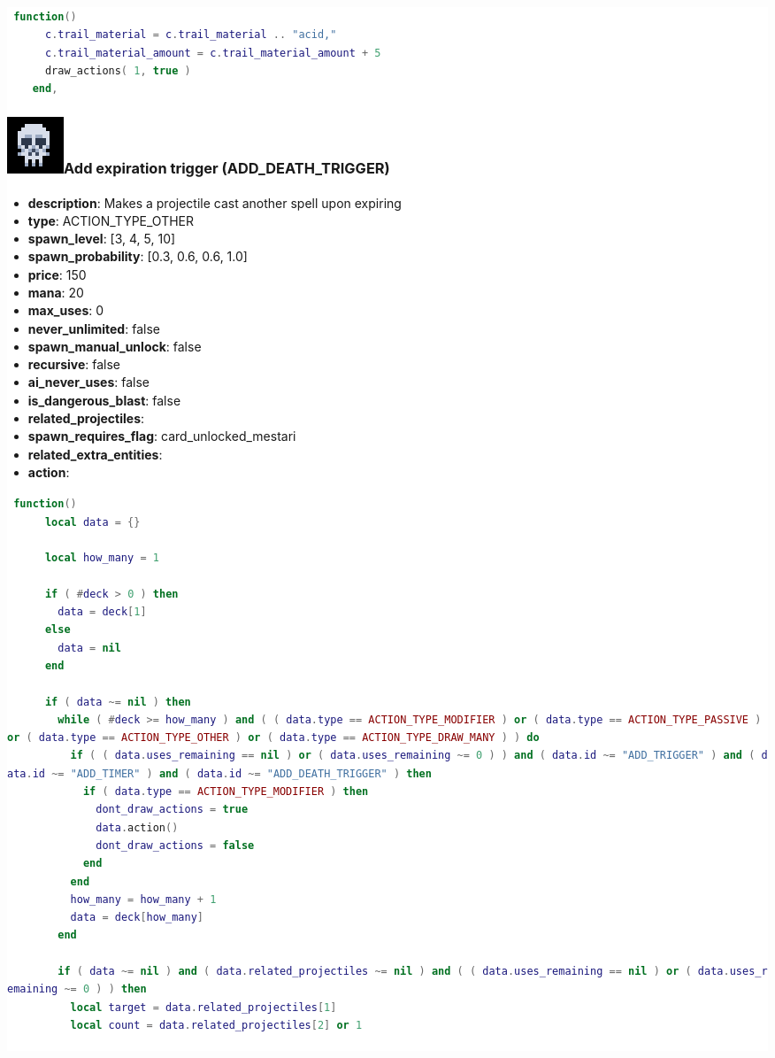 ```lua
 function()
      c.trail_material = c.trail_material .. "acid,"
      c.trail_material_amount = c.trail_material_amount + 5
      draw_actions( 1, true )
    end,
```



### <a id="ADD_DEATH_TRIGGER"></a>![Add expiration trigger](images/ADD_DEATH_TRIGGER.png)Add expiration trigger (ADD_DEATH_TRIGGER)

* **description**: Makes a projectile cast another spell upon expiring
* **type**: ACTION_TYPE_OTHER
* **spawn_level**: [3, 4, 5, 10]
* **spawn_probability**: [0.3, 0.6, 0.6, 1.0]
* **price**: 150
* **mana**: 20
* **max_uses**: 0
* **never_unlimited**: false
* **spawn_manual_unlock**: false
* **recursive**: false
* **ai_never_uses**: false
* **is_dangerous_blast**: false
* **related_projectiles**: 
* **spawn_requires_flag**: card_unlocked_mestari
* **related_extra_entities**: 
* **action**:

```lua
 function()
      local data = {}
      
      local how_many = 1
      
      if ( #deck > 0 ) then
        data = deck[1]
      else
        data = nil
      end
      
      if ( data ~= nil ) then
        while ( #deck >= how_many ) and ( ( data.type == ACTION_TYPE_MODIFIER ) or ( data.type == ACTION_TYPE_PASSIVE ) or ( data.type == ACTION_TYPE_OTHER ) or ( data.type == ACTION_TYPE_DRAW_MANY ) ) do
          if ( ( data.uses_remaining == nil ) or ( data.uses_remaining ~= 0 ) ) and ( data.id ~= "ADD_TRIGGER" ) and ( data.id ~= "ADD_TIMER" ) and ( data.id ~= "ADD_DEATH_TRIGGER" ) then
            if ( data.type == ACTION_TYPE_MODIFIER ) then
              dont_draw_actions = true
              data.action()
              dont_draw_actions = false
            end
          end
          how_many = how_many + 1
          data = deck[how_many]
        end
        
        if ( data ~= nil ) and ( data.related_projectiles ~= nil ) and ( ( data.uses_remaining == nil ) or ( data.uses_remaining ~= 0 ) ) then
          local target = data.related_projectiles[1]
          local count = data.related_projectiles[2] or 1
          
```